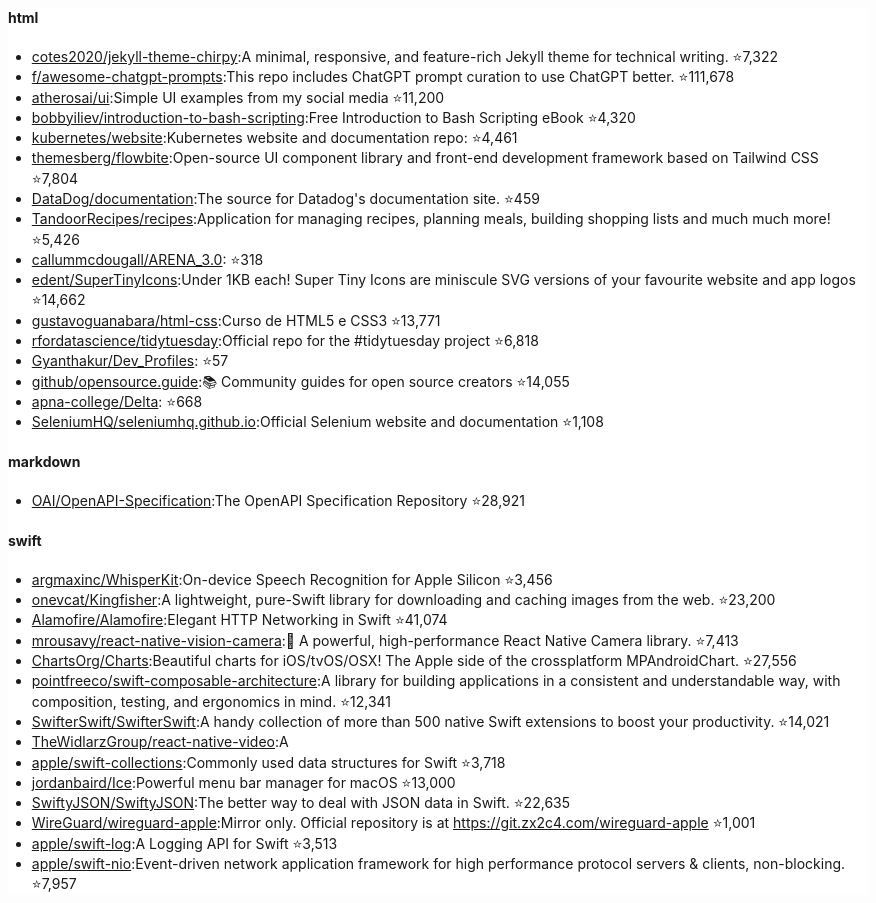 #### html
* [cotes2020/jekyll-theme-chirpy](https://github.com/cotes2020/jekyll-theme-chirpy):A minimal, responsive, and feature-rich Jekyll theme for technical writing. ⭐7,322
* [f/awesome-chatgpt-prompts](https://github.com/f/awesome-chatgpt-prompts):This repo includes ChatGPT prompt curation to use ChatGPT better. ⭐111,678
* [atherosai/ui](https://github.com/atherosai/ui):Simple UI examples from my social media ⭐11,200
* [bobbyiliev/introduction-to-bash-scripting](https://github.com/bobbyiliev/introduction-to-bash-scripting):Free Introduction to Bash Scripting eBook ⭐4,320
* [kubernetes/website](https://github.com/kubernetes/website):Kubernetes website and documentation repo: ⭐4,461
* [themesberg/flowbite](https://github.com/themesberg/flowbite):Open-source UI component library and front-end development framework based on Tailwind CSS ⭐7,804
* [DataDog/documentation](https://github.com/DataDog/documentation):The source for Datadog's documentation site. ⭐459
* [TandoorRecipes/recipes](https://github.com/TandoorRecipes/recipes):Application for managing recipes, planning meals, building shopping lists and much much more! ⭐5,426
* [callummcdougall/ARENA_3.0](https://github.com/callummcdougall/ARENA_3.0): ⭐318
* [edent/SuperTinyIcons](https://github.com/edent/SuperTinyIcons):Under 1KB each! Super Tiny Icons are miniscule SVG versions of your favourite website and app logos ⭐14,662
* [gustavoguanabara/html-css](https://github.com/gustavoguanabara/html-css):Curso de HTML5 e CSS3 ⭐13,771
* [rfordatascience/tidytuesday](https://github.com/rfordatascience/tidytuesday):Official repo for the #tidytuesday project ⭐6,818
* [Gyanthakur/Dev_Profiles](https://github.com/Gyanthakur/Dev_Profiles): ⭐57
* [github/opensource.guide](https://github.com/github/opensource.guide):📚 Community guides for open source creators ⭐14,055
* [apna-college/Delta](https://github.com/apna-college/Delta): ⭐668
* [SeleniumHQ/seleniumhq.github.io](https://github.com/SeleniumHQ/seleniumhq.github.io):Official Selenium website and documentation ⭐1,108

#### markdown
* [OAI/OpenAPI-Specification](https://github.com/OAI/OpenAPI-Specification):The OpenAPI Specification Repository ⭐28,921

#### swift
* [argmaxinc/WhisperKit](https://github.com/argmaxinc/WhisperKit):On-device Speech Recognition for Apple Silicon ⭐3,456
* [onevcat/Kingfisher](https://github.com/onevcat/Kingfisher):A lightweight, pure-Swift library for downloading and caching images from the web. ⭐23,200
* [Alamofire/Alamofire](https://github.com/Alamofire/Alamofire):Elegant HTTP Networking in Swift ⭐41,074
* [mrousavy/react-native-vision-camera](https://github.com/mrousavy/react-native-vision-camera):📸 A powerful, high-performance React Native Camera library. ⭐7,413
* [ChartsOrg/Charts](https://github.com/ChartsOrg/Charts):Beautiful charts for iOS/tvOS/OSX! The Apple side of the crossplatform MPAndroidChart. ⭐27,556
* [pointfreeco/swift-composable-architecture](https://github.com/pointfreeco/swift-composable-architecture):A library for building applications in a consistent and understandable way, with composition, testing, and ergonomics in mind. ⭐12,341
* [SwifterSwift/SwifterSwift](https://github.com/SwifterSwift/SwifterSwift):A handy collection of more than 500 native Swift extensions to boost your productivity. ⭐14,021
* [TheWidlarzGroup/react-native-video](https://github.com/TheWidlarzGroup/react-native-video):A <Video /> component for react-native ⭐7,160
* [apple/swift-collections](https://github.com/apple/swift-collections):Commonly used data structures for Swift ⭐3,718
* [jordanbaird/Ice](https://github.com/jordanbaird/Ice):Powerful menu bar manager for macOS ⭐13,000
* [SwiftyJSON/SwiftyJSON](https://github.com/SwiftyJSON/SwiftyJSON):The better way to deal with JSON data in Swift. ⭐22,635
* [WireGuard/wireguard-apple](https://github.com/WireGuard/wireguard-apple):Mirror only. Official repository is at https://git.zx2c4.com/wireguard-apple ⭐1,001
* [apple/swift-log](https://github.com/apple/swift-log):A Logging API for Swift ⭐3,513
* [apple/swift-nio](https://github.com/apple/swift-nio):Event-driven network application framework for high performance protocol servers & clients, non-blocking. ⭐7,957